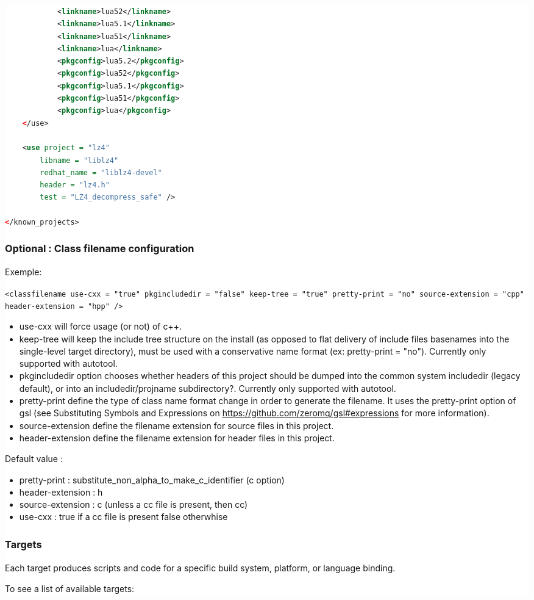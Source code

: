 ```xml
            <linkname>lua52</linkname>
            <linkname>lua5.1</linkname>
            <linkname>lua51</linkname>
            <linkname>lua</linkname>
            <pkgconfig>lua5.2</pkgconfig>
            <pkgconfig>lua52</pkgconfig>
            <pkgconfig>lua5.1</pkgconfig>
            <pkgconfig>lua51</pkgconfig>
            <pkgconfig>lua</pkgconfig>
    </use>

    <use project = "lz4"
        libname = "liblz4"
        redhat_name = "liblz4-devel"
        header = "lz4.h"
        test = "LZ4_decompress_safe" />

</known_projects>
```

### Optional : Class filename configuration

Exemple:
```classfilename
<classfilename use-cxx = "true" pkgincludedir = "false" keep-tree = "true" pretty-print = "no" source-extension = "cpp" header-extension = "hpp" />
```

* use-cxx will force usage (or not) of c++.
* keep-tree will keep the include tree structure on the install (as opposed to flat delivery of include files basenames into the single-level target directory), must be used with a conservative name format (ex: pretty-print = "no"). Currently only supported with autotool.
* pkgincludedir option chooses whether headers of this project should be dumped into the common system includedir (legacy default), or into an includedir/projname subdirectory?. Currently only supported with autotool.
* pretty-print define the type of class name format change in order to generate the filename. It uses the pretty-print option of gsl (see Substituting Symbols and Expressions on https://github.com/zeromq/gsl#expressions for more information).
* source-extension define the filename extension for source files in this project.
* header-extension define the filename extension for header files in this project.

Default value :
* pretty-print : substitute_non_alpha_to_make_c_identifier (c option)
* header-extension : h
* source-extension : c (unless a cc file is present, then cc)
* use-cxx : true if a cc file is present false otherwhise

### Targets

Each target produces scripts and code for a specific build system, platform, or language binding.

To see a list of available targets:
